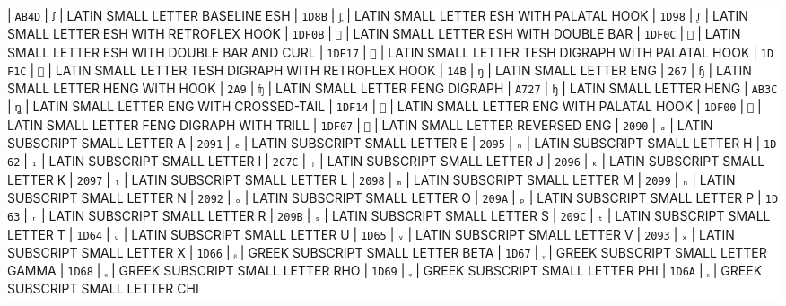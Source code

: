 | `AB4D` | `ꭍ` | LATIN SMALL LETTER BASELINE ESH
| `1D8B` | `ᶋ` | LATIN SMALL LETTER ESH WITH PALATAL HOOK
| `1D98` | `ᶘ` | LATIN SMALL LETTER ESH WITH RETROFLEX HOOK
| `1DF0B` | `𝼋` | LATIN SMALL LETTER ESH WITH DOUBLE BAR
| `1DF0C` | `𝼌` | LATIN SMALL LETTER ESH WITH DOUBLE BAR AND CURL
| `1DF17` | `𝼗` | LATIN SMALL LETTER TESH DIGRAPH WITH PALATAL HOOK
| `1DF1C` | `𝼜` | LATIN SMALL LETTER TESH DIGRAPH WITH RETROFLEX HOOK
| `14B` | `ŋ` | LATIN SMALL LETTER ENG
| `267` | `ɧ` | LATIN SMALL LETTER HENG WITH HOOK
| `2A9` | `ʩ` | LATIN SMALL LETTER FENG DIGRAPH
| `A727` | `ꜧ` | LATIN SMALL LETTER HENG
| `AB3C` | `ꬼ` | LATIN SMALL LETTER ENG WITH CROSSED-TAIL
| `1DF14` | `𝼔` | LATIN SMALL LETTER ENG WITH PALATAL HOOK
| `1DF00` | `𝼀` | LATIN SMALL LETTER FENG DIGRAPH WITH TRILL
| `1DF07` | `𝼇` | LATIN SMALL LETTER REVERSED ENG
| `2090` | `ₐ` | LATIN SUBSCRIPT SMALL LETTER A
| `2091` | `ₑ` | LATIN SUBSCRIPT SMALL LETTER E
| `2095` | `ₕ` | LATIN SUBSCRIPT SMALL LETTER H
| `1D62` | `ᵢ` | LATIN SUBSCRIPT SMALL LETTER I
| `2C7C` | `ⱼ` | LATIN SUBSCRIPT SMALL LETTER J
| `2096` | `ₖ` | LATIN SUBSCRIPT SMALL LETTER K
| `2097` | `ₗ` | LATIN SUBSCRIPT SMALL LETTER L
| `2098` | `ₘ` | LATIN SUBSCRIPT SMALL LETTER M
| `2099` | `ₙ` | LATIN SUBSCRIPT SMALL LETTER N
| `2092` | `ₒ` | LATIN SUBSCRIPT SMALL LETTER O
| `209A` | `ₚ` | LATIN SUBSCRIPT SMALL LETTER P
| `1D63` | `ᵣ` | LATIN SUBSCRIPT SMALL LETTER R
| `209B` | `ₛ` | LATIN SUBSCRIPT SMALL LETTER S
| `209C` | `ₜ` | LATIN SUBSCRIPT SMALL LETTER T
| `1D64` | `ᵤ` | LATIN SUBSCRIPT SMALL LETTER U
| `1D65` | `ᵥ` | LATIN SUBSCRIPT SMALL LETTER V
| `2093` | `ₓ` | LATIN SUBSCRIPT SMALL LETTER X
| `1D66` | `ᵦ` | GREEK SUBSCRIPT SMALL LETTER BETA
| `1D67` | `ᵧ` | GREEK SUBSCRIPT SMALL LETTER GAMMA
| `1D68` | `ᵨ` | GREEK SUBSCRIPT SMALL LETTER RHO
| `1D69` | `ᵩ` | GREEK SUBSCRIPT SMALL LETTER PHI
| `1D6A` | `ᵪ` | GREEK SUBSCRIPT SMALL LETTER CHI